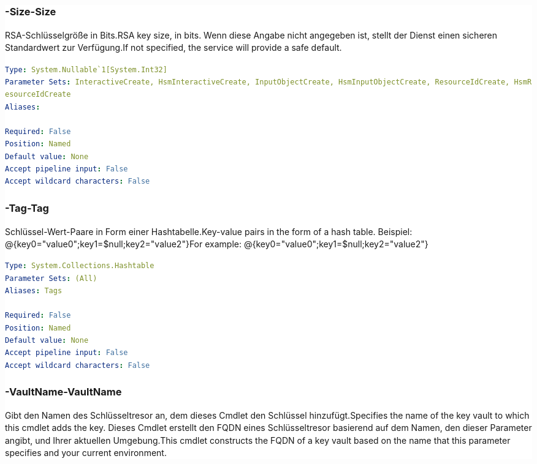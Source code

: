 ### <span data-ttu-id="59a2d-244">-Size</span><span class="sxs-lookup"><span data-stu-id="59a2d-244">-Size</span></span>
<span data-ttu-id="59a2d-245">RSA-Schlüsselgröße in Bits.</span><span class="sxs-lookup"><span data-stu-id="59a2d-245">RSA key size, in bits.</span></span> <span data-ttu-id="59a2d-246">Wenn diese Angabe nicht angegeben ist, stellt der Dienst einen sicheren Standardwert zur Verfügung.</span><span class="sxs-lookup"><span data-stu-id="59a2d-246">If not specified, the service will provide a safe default.</span></span>

```yaml
Type: System.Nullable`1[System.Int32]
Parameter Sets: InteractiveCreate, HsmInteractiveCreate, InputObjectCreate, HsmInputObjectCreate, ResourceIdCreate, HsmResourceIdCreate
Aliases:

Required: False
Position: Named
Default value: None
Accept pipeline input: False
Accept wildcard characters: False
```

### <span data-ttu-id="59a2d-247">-Tag</span><span class="sxs-lookup"><span data-stu-id="59a2d-247">-Tag</span></span>
<span data-ttu-id="59a2d-248">Schlüssel-Wert-Paare in Form einer Hashtabelle.</span><span class="sxs-lookup"><span data-stu-id="59a2d-248">Key-value pairs in the form of a hash table.</span></span> <span data-ttu-id="59a2d-249">Beispiel: @{key0="value0";key1=$null;key2="value2"}</span><span class="sxs-lookup"><span data-stu-id="59a2d-249">For example: @{key0="value0";key1=$null;key2="value2"}</span></span>

```yaml
Type: System.Collections.Hashtable
Parameter Sets: (All)
Aliases: Tags

Required: False
Position: Named
Default value: None
Accept pipeline input: False
Accept wildcard characters: False
```

### <span data-ttu-id="59a2d-250">-VaultName</span><span class="sxs-lookup"><span data-stu-id="59a2d-250">-VaultName</span></span>
<span data-ttu-id="59a2d-251">Gibt den Namen des Schlüsseltresor an, dem dieses Cmdlet den Schlüssel hinzufügt.</span><span class="sxs-lookup"><span data-stu-id="59a2d-251">Specifies the name of the key vault to which this cmdlet adds the key.</span></span> <span data-ttu-id="59a2d-252">Dieses Cmdlet erstellt den FQDN eines Schlüsseltresor basierend auf dem Namen, den dieser Parameter angibt, und Ihrer aktuellen Umgebung.</span><span class="sxs-lookup"><span data-stu-id="59a2d-252">This cmdlet constructs the FQDN of a key vault based on the name that this parameter specifies and your current environment.</span></span>
